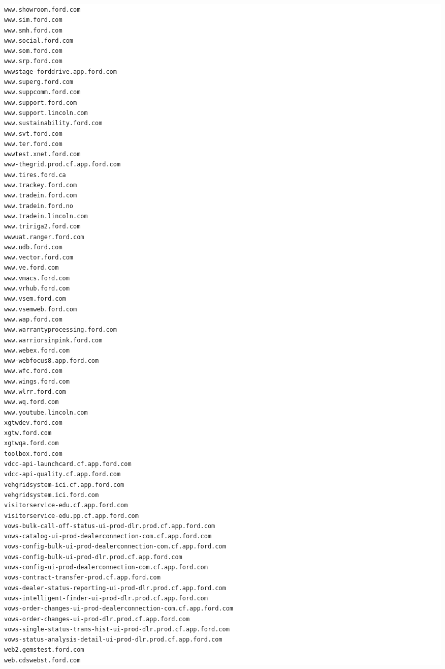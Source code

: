     www.showroom.ford.com
    www.sim.ford.com
    www.smh.ford.com
    www.social.ford.com
    www.som.ford.com
    www.srp.ford.com
    wwwstage-forddrive.app.ford.com
    www.superg.ford.com
    www.suppcomm.ford.com
    www.support.ford.com
    www.support.lincoln.com
    www.sustainability.ford.com
    www.svt.ford.com
    www.ter.ford.com
    wwwtest.xnet.ford.com
    www-thegrid.prod.cf.app.ford.com
    www.tires.ford.ca
    www.trackey.ford.com
    www.tradein.ford.com
    www.tradein.ford.no
    www.tradein.lincoln.com
    www.tririga2.ford.com
    wwwuat.ranger.ford.com
    www.udb.ford.com
    www.vector.ford.com
    www.ve.ford.com
    www.vmacs.ford.com
    www.vrhub.ford.com
    www.vsem.ford.com
    www.vsemweb.ford.com
    www.wap.ford.com
    www.warrantyprocessing.ford.com
    www.warriorsinpink.ford.com
    www.webex.ford.com
    www-webfocus8.app.ford.com
    www.wfc.ford.com
    www.wings.ford.com
    www.wlrr.ford.com
    www.wq.ford.com
    www.youtube.lincoln.com
    xgtwdev.ford.com
    xgtw.ford.com
    xgtwqa.ford.com
    toolbox.ford.com
    vdcc-api-launchcard.cf.app.ford.com
    vdcc-api-quality.cf.app.ford.com
    vehgridsystem-ici.cf.app.ford.com
    vehgridsystem.ici.ford.com
    visitorservice-edu.cf.app.ford.com
    visitorservice-edu.pp.cf.app.ford.com
    vows-bulk-call-off-status-ui-prod-dlr.prod.cf.app.ford.com
    vows-catalog-ui-prod-dealerconnection-com.cf.app.ford.com
    vows-config-bulk-ui-prod-dealerconnection-com.cf.app.ford.com
    vows-config-bulk-ui-prod-dlr.prod.cf.app.ford.com
    vows-config-ui-prod-dealerconnection-com.cf.app.ford.com
    vows-contract-transfer-prod.cf.app.ford.com
    vows-dealer-status-reporting-ui-prod-dlr.prod.cf.app.ford.com
    vows-intelligent-finder-ui-prod-dlr.prod.cf.app.ford.com
    vows-order-changes-ui-prod-dealerconnection-com.cf.app.ford.com
    vows-order-changes-ui-prod-dlr.prod.cf.app.ford.com
    vows-single-status-trans-hist-ui-prod-dlr.prod.cf.app.ford.com
    vows-status-analysis-detail-ui-prod-dlr.prod.cf.app.ford.com
    web2.gemstest.ford.com
    web.cdswebst.ford.com